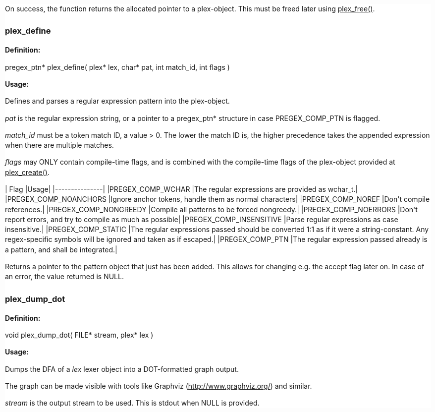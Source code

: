 On success, the function returns the allocated pointer to a plex-object.
This must be freed later using [plex_free()](#fn_plex_free).

### plex_define 

**Definition:**

pregex_ptn* plex_define( plex* lex, char* pat, int match_id, int flags )

**Usage:**

Defines and parses a regular expression pattern into the plex-object.

*pat* is the regular expression string, or a pointer to a pregex_ptn*
structure in case PREGEX_COMP_PTN is flagged.

*match_id* must be a token match ID, a value > 0. The lower the match ID is,
the higher precedence takes the appended expression when there are multiple
matches.

*flags* may ONLY contain compile-time flags, and is combined with the
compile-time flags of the plex-object provided at [plex_create()](#fn_plex_create).

| Flag |Usage|
|---------------|
|PREGEX_COMP_WCHAR |The regular expressions are provided as wchar_t.|
|PREGEX_COMP_NOANCHORS |Ignore anchor tokens, handle them as normal characters|
|PREGEX_COMP_NOREF |Don't compile references.|
|PREGEX_COMP_NONGREEDY |Compile all patterns to be forced nongreedy.|
|PREGEX_COMP_NOERRORS |Don't report errors, and try to compile as much as possible|
|PREGEX_COMP_INSENSITIVE |Parse regular expressions as case insensitive.|
|PREGEX_COMP_STATIC |The regular expressions passed should be converted 1:1 as if it were a string-constant. Any regex-specific symbols will be ignored and taken as if escaped.|
|PREGEX_COMP_PTN |The regular expression passed already is a pattern, and shall be integrated.|

Returns a pointer to the pattern object that just has been added. This allows
for changing e.g. the accept flag later on. In case of an error, the value
returned is NULL.

### plex_dump_dot 

**Definition:**

void plex_dump_dot( FILE* stream, plex* lex )

**Usage:**

Dumps the DFA of a *lex* lexer object into a DOT-formatted graph output.

The graph can be made visible with tools like Graphviz
(http://www.graphviz.org/) and similar.

*stream* is the output stream to be used. This is stdout when NULL is
provided.
